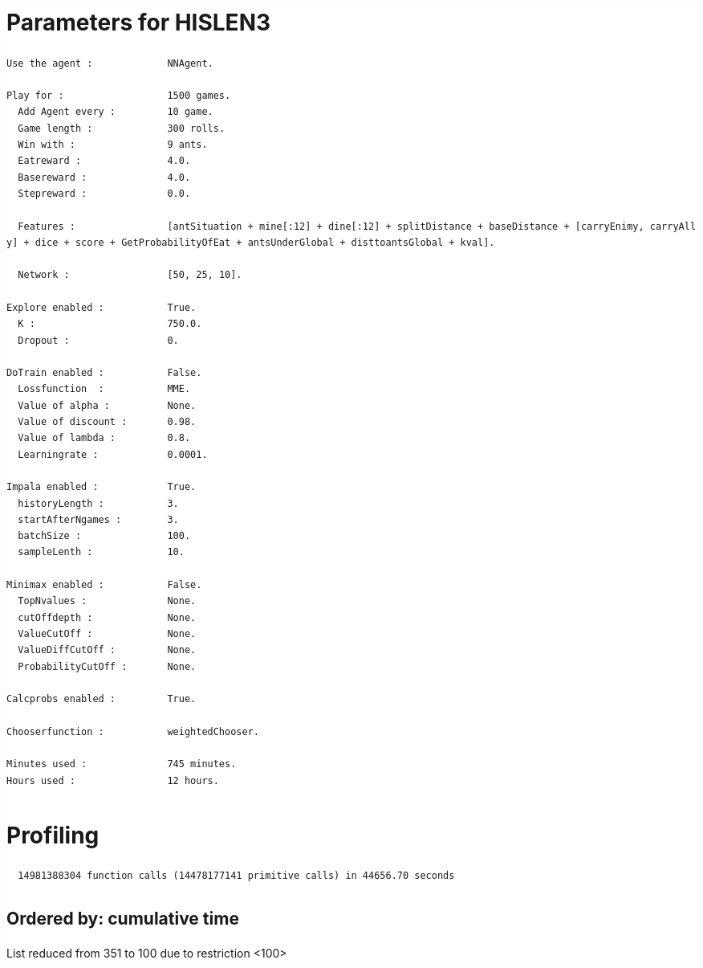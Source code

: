 # Parameters for HISLEN3

    Use the agent :             NNAgent.

    Play for :                  1500 games.
      Add Agent every :         10 game.
      Game length :             300 rolls.
      Win with :                9 ants.
      Eatreward :               4.0.
      Basereward :              4.0.
      Stepreward :              0.0.

      Features :                [antSituation + mine[:12] + dine[:12] + splitDistance + baseDistance + [carryEnimy, carryAlly] + dice + score + GetProbabilityOfEat + antsUnderGlobal + disttoantsGlobal + kval].

      Network :                 [50, 25, 10].

    Explore enabled :           True.
      K :                       750.0.
      Dropout :                 0.

    DoTrain enabled :           False.
      Lossfunction  :           MME.
      Value of alpha :          None.
      Value of discount :       0.98.
      Value of lambda :         0.8.
      Learningrate :            0.0001.

    Impala enabled :            True.
      historyLength :           3.
      startAfterNgames :        3.
      batchSize :               100.
      sampleLenth :             10.

    Minimax enabled :           False.
      TopNvalues :              None.
      cutOffdepth :             None.
      ValueCutOff :             None.
      ValueDiffCutOff :         None.
      ProbabilityCutOff :       None.

    Calcprobs enabled :         True.

    Chooserfunction :           weightedChooser.

    Minutes used :              745 minutes.
    Hours used :                12 hours.

# Profiling


      14981388304 function calls (14478177141 primitive calls) in 44656.70 seconds

##    Ordered by: cumulative time
   List reduced from 351 to 100 due to restriction <100>
